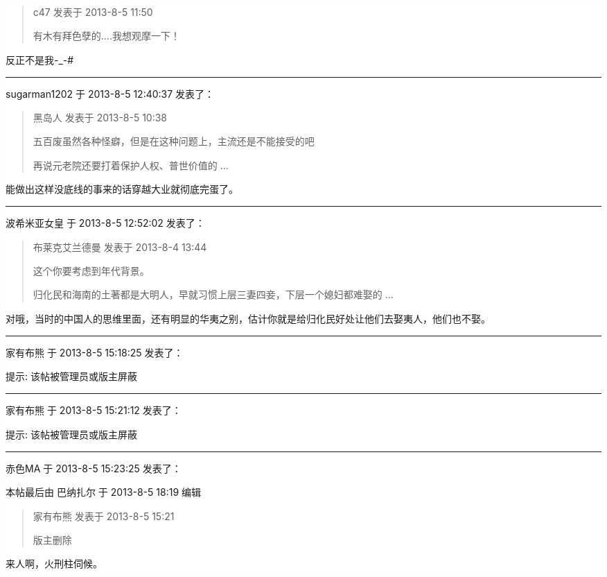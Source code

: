> c47 发表于 2013-8-5 11:50
> 
> 有木有拜色孽的....我想观摩一下！



反正不是我-\_-#

---------

sugarman1202 于 2013-8-5 12:40:37 发表了：

> 黑岛人 发表于 2013-8-5 10:38
> 
> 五百废虽然各种怪癖，但是在这种问题上，主流还是不能接受的吧
> 
> 再说元老院还要打着保护人权、普世价值的 ...



能做出这样没底线的事来的话穿越大业就彻底完蛋了。

---------

波希米亚女皇 于 2013-8-5 12:52:02 发表了：

> 布莱克艾兰德曼 发表于 2013-8-4 13:44
> 
> 这个你要考虑到年代背景。
> 
> 归化民和海南的土著都是大明人，早就习惯上层三妻四妾，下层一个媳妇都难娶的 ...



对哦，当时的中国人的思维里面，还有明显的华夷之别，估计你就是给归化民好处让他们去娶夷人，他们也不娶。

---------

家有布熊 于 2013-8-5 15:18:25 发表了：

提示: 该帖被管理员或版主屏蔽

---------

家有布熊 于 2013-8-5 15:21:12 发表了：

提示: 该帖被管理员或版主屏蔽

---------

赤色MA 于 2013-8-5 15:23:25 发表了：

本帖最后由 巴纳扎尔 于 2013-8-5 18:19 编辑 


> 
> 家有布熊 发表于 2013-8-5 15:21
> 
> 版主删除



来人啊，火刑柱伺候。
